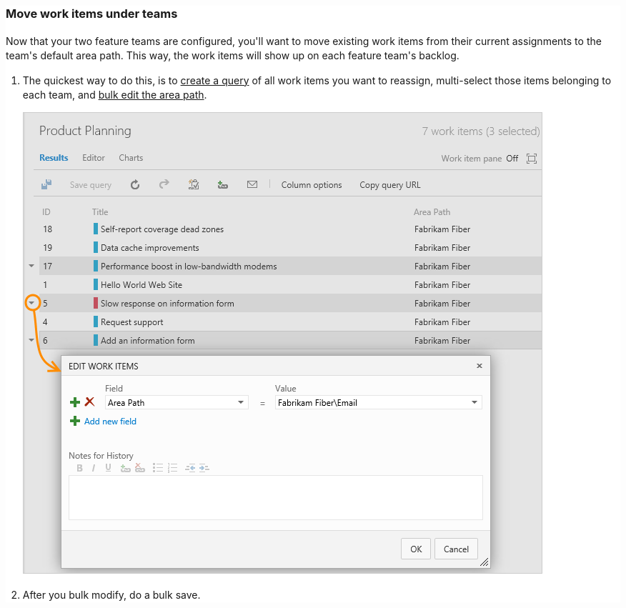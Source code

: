 </ol>
</div>
</div>
</div> 
 

### Move work items under teams 
Now that your two feature teams are configured, you'll want to move existing work items from their current assignments to the team's default area path. This way, the work items will show up on each feature team's backlog. 

1.	The quickest way to do this, is to [create a query](../track/using-queries.md) of all work items you want to reassign, multi-select those items belonging to each team, and [bulk edit the area path](../backlogs/bulk-modify-work-items.md). 

	<img src="_img/scale-agile-bulk-modify-area-path-co.png" alt="Web portal, Queries page, Bulk modify select work items" style="border: 1px solid #CCCCCC;" /> 

2.	After you bulk modify, do a bulk save. 
 